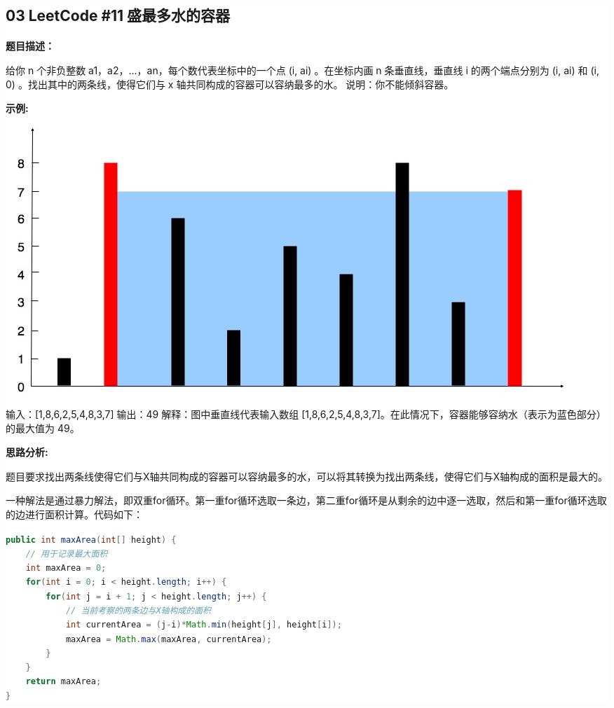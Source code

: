 
## 03 LeetCode #11 盛最多水的容器

**题目描述：**

给你 n 个非负整数 a1，a2，...，an，每个数代表坐标中的一个点 (i, ai) 。在坐标内画 n 条垂直线，垂直线 i 的两个端点分别为 (i, ai) 和 (i, 0) 。找出其中的两条线，使得它们与 x 轴共同构成的容器可以容纳最多的水。
说明：你不能倾斜容器。

**示例:**

![](../pictures/array/LeetCode_11.jpg)


输入：[1,8,6,2,5,4,8,3,7]
输出：49
解释：图中垂直线代表输入数组 [1,8,6,2,5,4,8,3,7]。在此情况下，容器能够容纳水（表示为蓝色部分）的最大值为 49。

**思路分析:**

题目要求找出两条线使得它们与X轴共同构成的容器可以容纳最多的水，可以将其转换为找出两条线，使得它们与X轴构成的面积是最大的。

一种解法是通过暴力解法，即双重for循环。第一重for循环选取一条边，第二重for循环是从剩余的边中逐一选取，然后和第一重for循环选取的边进行面积计算。代码如下：

```java
public int maxArea(int[] height) {
    // 用于记录最大面积
    int maxArea = 0;
    for(int i = 0; i < height.length; i++) {
        for(int j = i + 1; j < height.length; j++) {
            // 当前考察的两条边与X轴构成的面积
            int currentArea = (j-i)*Math.min(height[j], height[i]);
            maxArea = Math.max(maxArea, currentArea);
        }
    }
    return maxArea;
}
```
